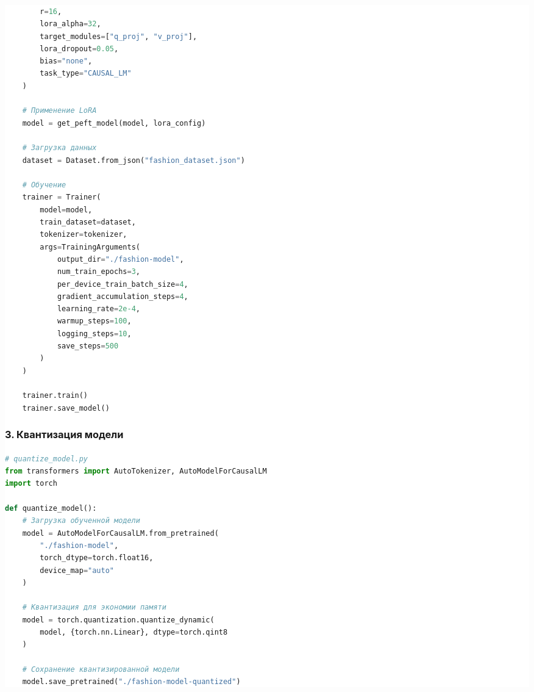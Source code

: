 ```python
        r=16,
        lora_alpha=32,
        target_modules=["q_proj", "v_proj"],
        lora_dropout=0.05,
        bias="none",
        task_type="CAUSAL_LM"
    )
    
    # Применение LoRA
    model = get_peft_model(model, lora_config)
    
    # Загрузка данных
    dataset = Dataset.from_json("fashion_dataset.json")
    
    # Обучение
    trainer = Trainer(
        model=model,
        train_dataset=dataset,
        tokenizer=tokenizer,
        args=TrainingArguments(
            output_dir="./fashion-model",
            num_train_epochs=3,
            per_device_train_batch_size=4,
            gradient_accumulation_steps=4,
            learning_rate=2e-4,
            warmup_steps=100,
            logging_steps=10,
            save_steps=500
        )
    )
    
    trainer.train()
    trainer.save_model()
```

### 3. Квантизация модели
```python
# quantize_model.py
from transformers import AutoTokenizer, AutoModelForCausalLM
import torch

def quantize_model():
    # Загрузка обученной модели
    model = AutoModelForCausalLM.from_pretrained(
        "./fashion-model",
        torch_dtype=torch.float16,
        device_map="auto"
    )
    
    # Квантизация для экономии памяти
    model = torch.quantization.quantize_dynamic(
        model, {torch.nn.Linear}, dtype=torch.qint8
    )
    
    # Сохранение квантизированной модели
    model.save_pretrained("./fashion-model-quantized")
```

